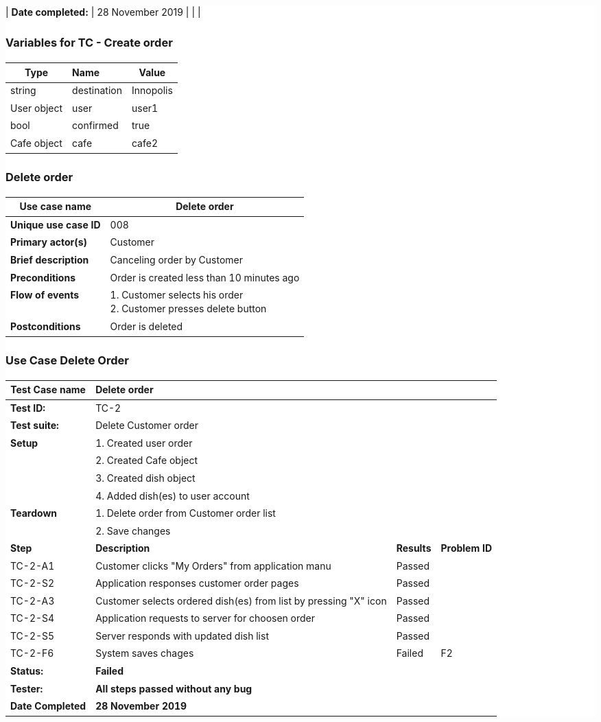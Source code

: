 | **Date completed:**    | 28 November 2019                                             |               |                |
### Variables for TC - Create order
| **Type**    | **Name**    | **Value** |
|-------------|:------------|-----------|
| string      | destination | Innopolis |
| User object | user        | user1     |
| bool        | confirmed   | true      |
| Cafe object | cafe        | cafe2     |
### Delete order

| Use case name          | Delete order                                                         |
| ---------------------- | ------------------------------------------------------------         |
| **Unique use case ID** | 008                                                                  |
| **Primary actor(s)**   | Customer                                                             |
| **Brief description**  | Canceling order by Customer                                          |
| **Preconditions**      | Order is created less than 10 minutes ago                            |
| **Flow of events**     | 1. Customer selects his order<br />2. Customer presses delete button |
| **Postconditions**     | Order is deleted                                                     |

### Use Case Delete Order
| Test Case name         | Delete order                                                     |               |                |
| ---------------------- | :-----------------------------------------------------------     | ------------- | -------------- |
| **Test ID:**           | TC-2                                                             |               |                |
| **Test suite:**        | Delete Customer order                                            |               |                |
| **Setup**              | 1. Created user order                                            |               |                |
|                        | 2. Created Cafe object                                           |               |                |
|                        | 3. Created dish object                                           |               |                |
|                        | 4. Added dish(es) to user account                                |               |                |
| **Teardown**           | 1. Delete order from Customer order list                         |               |                |
|                        | 2. Save changes                                                  |               |                |
| **Step**               | **Description**                                                  | **Results**   | **Problem ID** |
| TC-2-A1                | Customer clicks "My Orders" from application manu                | Passed        |                |
| TC-2-S2                | Application responses customer order pages                       | Passed        |                |
| TC-2-A3                | Customer selects ordered dish(es) from list by pressing "X" icon | Passed        |                |
| TC-2-S4                | Application requests to server for choosen order                 | Passed        |                |
| TC-2-S5                | Server responds with updated dish list                           | Passed        |                |
| TC-2-F6                | System saves chages                                              | Failed        | F2             |
| **Status:**            | **Failed**                                                       |               |                |
| **Tester:**            | **All steps passed without any bug**                             |               |                |
| **Date Completed**     | **28 November 2019**                                             |               |                |
